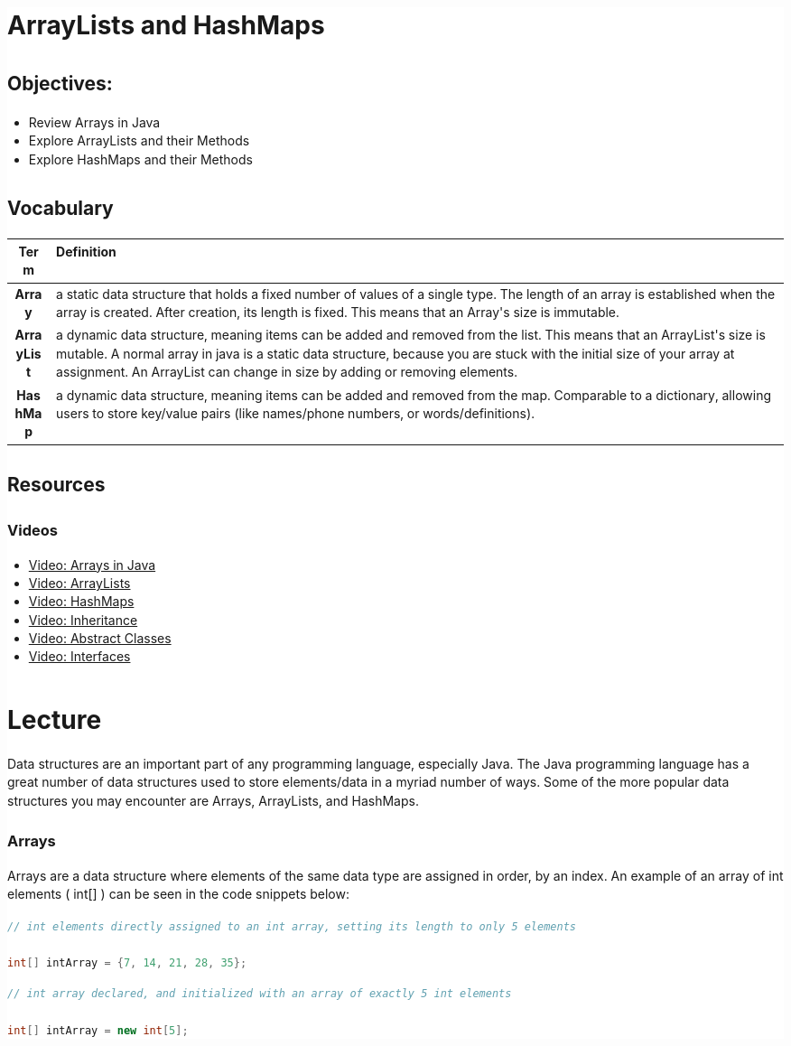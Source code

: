 # ArrayLists and HashMaps

## Objectives:
- Review Arrays in Java
- Explore ArrayLists and their Methods
- Explore HashMaps and their Methods

## Vocabulary

|Term|Definition|
|:--:|:---------|
|**Array**|a static data structure that holds a fixed number of values of a single type. The length of an array is established when the array is created. After creation, its length is fixed. This means that an Array's size is immutable.|
|**ArrayList**|a dynamic data structure, meaning items can be added and removed from the list. This means that an ArrayList's size is mutable. A normal array in java is a static data structure, because you are stuck with the initial size of your array at assignment. An ArrayList can change in size by adding or removing elements.|
|**HashMap**|a dynamic data structure, meaning items can be added and removed from the map. Comparable to a dictionary, allowing users to store key/value pairs (like names/phone numbers, or words/definitions).|

## Resources

### Videos

- [Video: Arrays in Java](http://www.youtube.com/watch?v=Mfacb9T4biQ)
- [Video: ArrayLists](http://www.youtube.com/watch?v=mkCTxtLe7XU)
- [Video: HashMaps](http://www.youtube.com/watch?v=-JOSjIan2g0)
- [Video: Inheritance](http://www.youtube.com/watch?v=wzW-251bGgM)
- [Video: Abstract Classes](http://www.youtube.com/watch?v=CUC522qMGe8)
- [Video: Interfaces](http://www.youtube.com/watch?v=UumX4mQKQlA)

# Lecture

Data structures are an important part of any programming language, especially Java. The Java programming language has a great number of data structures used to store elements/data in a myriad number of ways. Some of the more popular data structures you may encounter are Arrays, ArrayLists, and HashMaps.

### Arrays

Arrays are a data structure where elements of the same data type are assigned in order, by an index. An example of an array of int elements ( int[] ) can be seen in the code snippets below:

```java
// int elements directly assigned to an int array, setting its length to only 5 elements

int[] intArray = {7, 14, 21, 28, 35};
```

```java
// int array declared, and initialized with an array of exactly 5 int elements

int[] intArray = new int[5];
```

